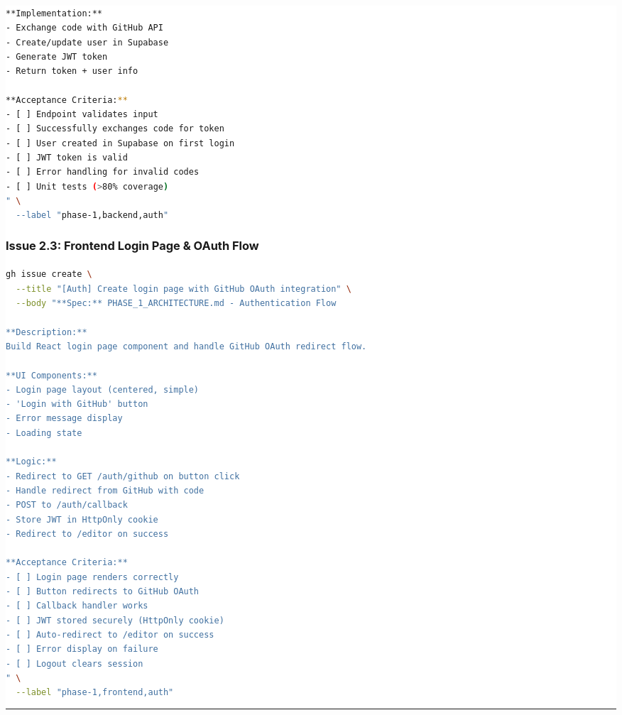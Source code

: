 ```bash
**Implementation:**
- Exchange code with GitHub API
- Create/update user in Supabase
- Generate JWT token
- Return token + user info

**Acceptance Criteria:**
- [ ] Endpoint validates input
- [ ] Successfully exchanges code for token
- [ ] User created in Supabase on first login
- [ ] JWT token is valid
- [ ] Error handling for invalid codes
- [ ] Unit tests (>80% coverage)
" \
  --label "phase-1,backend,auth"
```

### Issue 2.3: Frontend Login Page & OAuth Flow

```bash
gh issue create \
  --title "[Auth] Create login page with GitHub OAuth integration" \
  --body "**Spec:** PHASE_1_ARCHITECTURE.md - Authentication Flow

**Description:**
Build React login page component and handle GitHub OAuth redirect flow.

**UI Components:**
- Login page layout (centered, simple)
- 'Login with GitHub' button
- Error message display
- Loading state

**Logic:**
- Redirect to GET /auth/github on button click
- Handle redirect from GitHub with code
- POST to /auth/callback
- Store JWT in HttpOnly cookie
- Redirect to /editor on success

**Acceptance Criteria:**
- [ ] Login page renders correctly
- [ ] Button redirects to GitHub OAuth
- [ ] Callback handler works
- [ ] JWT stored securely (HttpOnly cookie)
- [ ] Auto-redirect to /editor on success
- [ ] Error display on failure
- [ ] Logout clears session
" \
  --label "phase-1,frontend,auth"
```

---